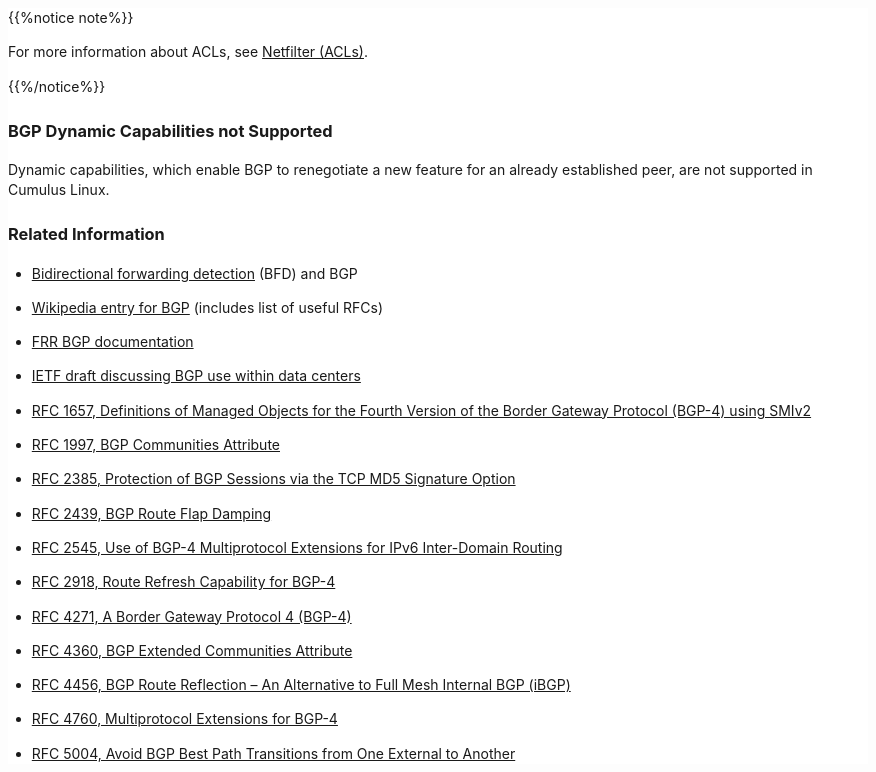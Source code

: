 {{%notice note%}}

For more information about ACLs, see [Netfilter
(ACLs)](/version/cumulus-linux-36/System-Configuration/Netfilter-ACLs/).

{{%/notice%}}

### BGP Dynamic Capabilities not Supported</span>

Dynamic capabilities, which enable BGP to renegotiate a new feature for
an already established peer, are not supported in Cumulus Linux.

### Related Information</span>

  - [Bidirectional forwarding
    detection](/version/cumulus-linux-36/Layer-3/Bidirectional-Forwarding-Detection-BFD)
    (BFD) and BGP

  - [Wikipedia entry for
    BGP](http://en.wikipedia.org/wiki/Border_Gateway_Protocol) (includes
    list of useful RFCs)

  - [FRR BGP documentation](https://frrouting.org/user-guide/bgp.html)

  - [IETF draft discussing BGP use within data
    centers](http://tools.ietf.org/html/draft-lapukhov-bgp-routing-large-dc-04)

  - [RFC 1657, Definitions of Managed Objects for the Fourth Version of
    the Border Gateway Protocol (BGP-4) using
    SMIv2](https://tools.ietf.org/html/rfc1657)

  - [RFC 1997, BGP Communities
    Attribute](https://tools.ietf.org/html/rfc1997)

  - [RFC 2385, Protection of BGP Sessions via the TCP MD5 Signature
    Option](https://tools.ietf.org/html/rfc2385)

  - [RFC 2439, BGP Route Flap
    Damping](https://tools.ietf.org/html/rfc2439)

  - [RFC 2545, Use of BGP-4 Multiprotocol Extensions for IPv6
    Inter-Domain Routing](https://tools.ietf.org/html/rfc2545)

  - [RFC 2918, Route Refresh Capability for
    BGP-4](https://tools.ietf.org/html/rfc2918)

  - [RFC 4271, A Border Gateway Protocol 4
    (BGP-4)](https://tools.ietf.org/html/rfc4271)

  - [RFC 4360, BGP Extended Communities
    Attribute](https://tools.ietf.org/html/rfc4360)

  - [RFC 4456, BGP Route Reflection – An Alternative to Full Mesh
    Internal BGP (iBGP)](https://tools.ietf.org/html/rfc4456)

  - [RFC 4760, Multiprotocol Extensions for
    BGP-4](https://tools.ietf.org/html/rfc4760)

  - [RFC 5004, Avoid BGP Best Path Transitions from One External to
    Another](https://tools.ietf.org/html/rfc5004)
